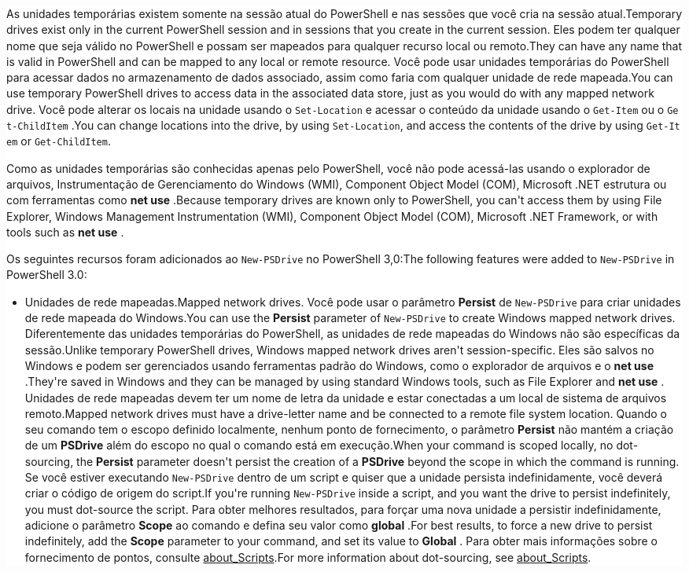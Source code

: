 <span data-ttu-id="5fc61-110">As unidades temporárias existem somente na sessão atual do PowerShell e nas sessões que você cria na sessão atual.</span><span class="sxs-lookup"><span data-stu-id="5fc61-110">Temporary drives exist only in the current PowerShell session and in sessions that you create in the current session.</span></span> <span data-ttu-id="5fc61-111">Eles podem ter qualquer nome que seja válido no PowerShell e possam ser mapeados para qualquer recurso local ou remoto.</span><span class="sxs-lookup"><span data-stu-id="5fc61-111">They can have any name that is valid in PowerShell and can be mapped to any local or remote resource.</span></span> <span data-ttu-id="5fc61-112">Você pode usar unidades temporárias do PowerShell para acessar dados no armazenamento de dados associado, assim como faria com qualquer unidade de rede mapeada.</span><span class="sxs-lookup"><span data-stu-id="5fc61-112">You can use temporary PowerShell drives to access data in the associated data store, just as you would do with any mapped network drive.</span></span> <span data-ttu-id="5fc61-113">Você pode alterar os locais na unidade usando o `Set-Location` e acessar o conteúdo da unidade usando o `Get-Item` ou o `Get-ChildItem` .</span><span class="sxs-lookup"><span data-stu-id="5fc61-113">You can change locations into the drive, by using `Set-Location`, and access the contents of the drive by using `Get-Item` or `Get-ChildItem`.</span></span>

<span data-ttu-id="5fc61-114">Como as unidades temporárias são conhecidas apenas pelo PowerShell, você não pode acessá-las usando o explorador de arquivos, Instrumentação de Gerenciamento do Windows (WMI), Component Object Model (COM), Microsoft .NET estrutura ou com ferramentas como **net use** .</span><span class="sxs-lookup"><span data-stu-id="5fc61-114">Because temporary drives are known only to PowerShell, you can't access them by using File Explorer, Windows Management Instrumentation (WMI), Component Object Model (COM), Microsoft .NET Framework, or with tools such as **net use** .</span></span>

<span data-ttu-id="5fc61-115">Os seguintes recursos foram adicionados ao `New-PSDrive` no PowerShell 3,0:</span><span class="sxs-lookup"><span data-stu-id="5fc61-115">The following features were added to `New-PSDrive` in PowerShell 3.0:</span></span>

- <span data-ttu-id="5fc61-116">Unidades de rede mapeadas.</span><span class="sxs-lookup"><span data-stu-id="5fc61-116">Mapped network drives.</span></span> <span data-ttu-id="5fc61-117">Você pode usar o parâmetro **Persist** de `New-PSDrive` para criar unidades de rede mapeada do Windows.</span><span class="sxs-lookup"><span data-stu-id="5fc61-117">You can use the **Persist** parameter of `New-PSDrive` to create Windows mapped network drives.</span></span> <span data-ttu-id="5fc61-118">Diferentemente das unidades temporárias do PowerShell, as unidades de rede mapeadas do Windows não são específicas da sessão.</span><span class="sxs-lookup"><span data-stu-id="5fc61-118">Unlike temporary PowerShell drives, Windows mapped network drives aren't session-specific.</span></span> <span data-ttu-id="5fc61-119">Eles são salvos no Windows e podem ser gerenciados usando ferramentas padrão do Windows, como o explorador de arquivos e o **net use** .</span><span class="sxs-lookup"><span data-stu-id="5fc61-119">They're saved in Windows and they can be managed by using standard Windows tools, such as File Explorer and **net use** .</span></span> <span data-ttu-id="5fc61-120">Unidades de rede mapeadas devem ter um nome de letra da unidade e estar conectadas a um local de sistema de arquivos remoto.</span><span class="sxs-lookup"><span data-stu-id="5fc61-120">Mapped network drives must have a drive-letter name and be connected to a remote file system location.</span></span> <span data-ttu-id="5fc61-121">Quando o seu comando tem o escopo definido localmente, nenhum ponto de fornecimento, o parâmetro **Persist** não mantém a criação de um **PSDrive** além do escopo no qual o comando está em execução.</span><span class="sxs-lookup"><span data-stu-id="5fc61-121">When your command is scoped locally, no dot-sourcing, the **Persist** parameter doesn't persist the creation of a **PSDrive** beyond the scope in which the command is running.</span></span> <span data-ttu-id="5fc61-122">Se você estiver executando `New-PSDrive` dentro de um script e quiser que a unidade persista indefinidamente, você deverá criar o código de origem do script.</span><span class="sxs-lookup"><span data-stu-id="5fc61-122">If you're running `New-PSDrive` inside a script, and you want the drive to persist indefinitely, you must dot-source the script.</span></span> <span data-ttu-id="5fc61-123">Para obter melhores resultados, para forçar uma nova unidade a persistir indefinidamente, adicione o parâmetro **Scope** ao comando e defina seu valor como **global** .</span><span class="sxs-lookup"><span data-stu-id="5fc61-123">For best results, to force a new drive to persist indefinitely, add the **Scope** parameter to your command, and set its value to **Global** .</span></span> <span data-ttu-id="5fc61-124">Para obter mais informações sobre o fornecimento de pontos, consulte [about_Scripts](../Microsoft.PowerShell.Core/About/about_Scripts.md#script-scope-and-dot-sourcing).</span><span class="sxs-lookup"><span data-stu-id="5fc61-124">For more information about dot-sourcing, see [about_Scripts](../Microsoft.PowerShell.Core/About/about_Scripts.md#script-scope-and-dot-sourcing).</span></span>